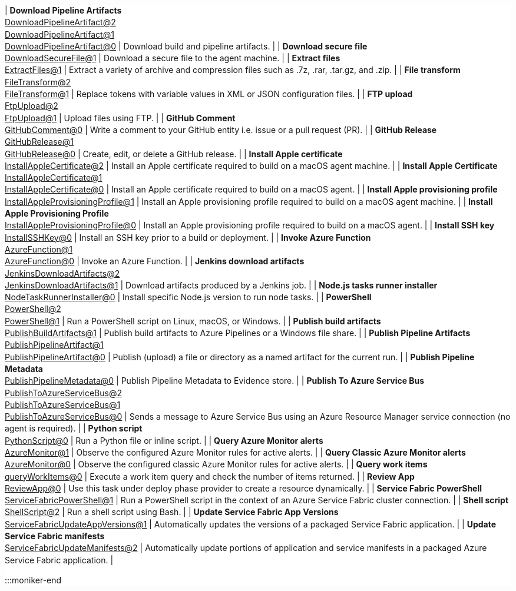 | **Download Pipeline Artifacts**<br>[DownloadPipelineArtifact@2](download-pipeline-artifact-v2.md)<br>[DownloadPipelineArtifact@1](download-pipeline-artifact-v1.md)<br>[DownloadPipelineArtifact@0](download-pipeline-artifact-v0.md) | Download build and pipeline artifacts. |
| **Download secure file**<br>[DownloadSecureFile@1](download-secure-file-v1.md) | Download a secure file to the agent machine. |
| **Extract files**<br>[ExtractFiles@1](extract-files-v1.md) | Extract a variety of archive and compression files such as .7z, .rar, .tar.gz, and .zip. |
| **File transform**<br>[FileTransform@2](file-transform-v2.md)<br>[FileTransform@1](file-transform-v1.md) | Replace tokens with variable values in XML or JSON configuration files. |
| **FTP upload**<br>[FtpUpload@2](ftp-upload-v2.md)<br>[FtpUpload@1](ftp-upload-v1.md) | Upload files using FTP. |
| **GitHub Comment**<br>[GitHubComment@0](github-comment-v0.md) | Write a comment to your GitHub entity i.e. issue or a pull request (PR). |
| **GitHub Release**<br>[GitHubRelease@1](github-release-v1.md)<br>[GitHubRelease@0](github-release-v0.md) | Create, edit, or delete a GitHub release. |
| **Install Apple certificate**<br>[InstallAppleCertificate@2](install-apple-certificate-v2.md) | Install an Apple certificate required to build on a macOS agent machine. |
| **Install Apple Certificate**<br>[InstallAppleCertificate@1](install-apple-certificate-v1.md)<br>[InstallAppleCertificate@0](install-apple-certificate-v0.md) | Install an Apple certificate required to build on a macOS agent. |
| **Install Apple provisioning profile**<br>[InstallAppleProvisioningProfile@1](install-apple-provisioning-profile-v1.md) | Install an Apple provisioning profile required to build on a macOS agent machine. |
| **Install Apple Provisioning Profile**<br>[InstallAppleProvisioningProfile@0](install-apple-provisioning-profile-v0.md) | Install an Apple provisioning profile required to build on a macOS agent. |
| **Install SSH key**<br>[InstallSSHKey@0](install-ssh-key-v0.md) | Install an SSH key prior to a build or deployment. |
| **Invoke Azure Function**<br>[AzureFunction@1](azure-function-v1.md)<br>[AzureFunction@0](azure-function-v0.md) | Invoke an Azure Function. |
| **Jenkins download artifacts**<br>[JenkinsDownloadArtifacts@2](jenkins-download-artifacts-v2.md)<br>[JenkinsDownloadArtifacts@1](jenkins-download-artifacts-v1.md) | Download artifacts produced by a Jenkins job. |
| **Node.js tasks runner installer**<br>[NodeTaskRunnerInstaller@0](node-task-runner-installer-v0.md) | Install specific Node.js version to run node tasks. |
| **PowerShell**<br>[PowerShell@2](powershell-v2.md)<br>[PowerShell@1](powershell-v1.md) | Run a PowerShell script on Linux, macOS, or Windows. |
| **Publish build artifacts**<br>[PublishBuildArtifacts@1](publish-build-artifacts-v1.md) | Publish build artifacts to Azure Pipelines or a Windows file share. |
| **Publish Pipeline Artifacts**<br>[PublishPipelineArtifact@1](publish-pipeline-artifact-v1.md)<br>[PublishPipelineArtifact@0](publish-pipeline-artifact-v0.md) | Publish (upload) a file or directory as a named artifact for the current run. |
| **Publish Pipeline Metadata**<br>[PublishPipelineMetadata@0](publish-pipeline-metadata-v0.md) | Publish Pipeline Metadata to Evidence store. |
| **Publish To Azure Service Bus**<br>[PublishToAzureServiceBus@2](publish-to-azure-service-bus-v2.md)<br>[PublishToAzureServiceBus@1](publish-to-azure-service-bus-v1.md)<br>[PublishToAzureServiceBus@0](publish-to-azure-service-bus-v0.md) | Sends a message to Azure Service Bus using an Azure Resource Manager service connection (no agent is required). |
| **Python script**<br>[PythonScript@0](python-script-v0.md) | Run a Python file or inline script. |
| **Query Azure Monitor alerts**<br>[AzureMonitor@1](azure-monitor-v1.md) | Observe the configured Azure Monitor rules for active alerts. |
| **Query Classic Azure Monitor alerts**<br>[AzureMonitor@0](azure-monitor-v0.md) | Observe the configured classic Azure Monitor rules for active alerts. |
| **Query work items**<br>[queryWorkItems@0](query-work-items-v0.md) | Execute a work item query and check the number of items returned. |
| **Review App**<br>[ReviewApp@0](review-app-v0.md) | Use this task under deploy phase provider to create a resource dynamically. |
| **Service Fabric PowerShell**<br>[ServiceFabricPowerShell@1](service-fabric-powershell-v1.md) | Run a PowerShell script in the context of an Azure Service Fabric cluster connection. |
| **Shell script**<br>[ShellScript@2](shell-script-v2.md) | Run a shell script using Bash. |
| **Update Service Fabric App Versions**<br>[ServiceFabricUpdateAppVersions@1](service-fabric-update-app-versions-v1.md) | Automatically updates the versions of a packaged Service Fabric application. |
| **Update Service Fabric manifests**<br>[ServiceFabricUpdateManifests@2](service-fabric-update-manifests-v2.md) | Automatically update portions of application and service manifests in a packaged Azure Service Fabric application. |

:::moniker-end
